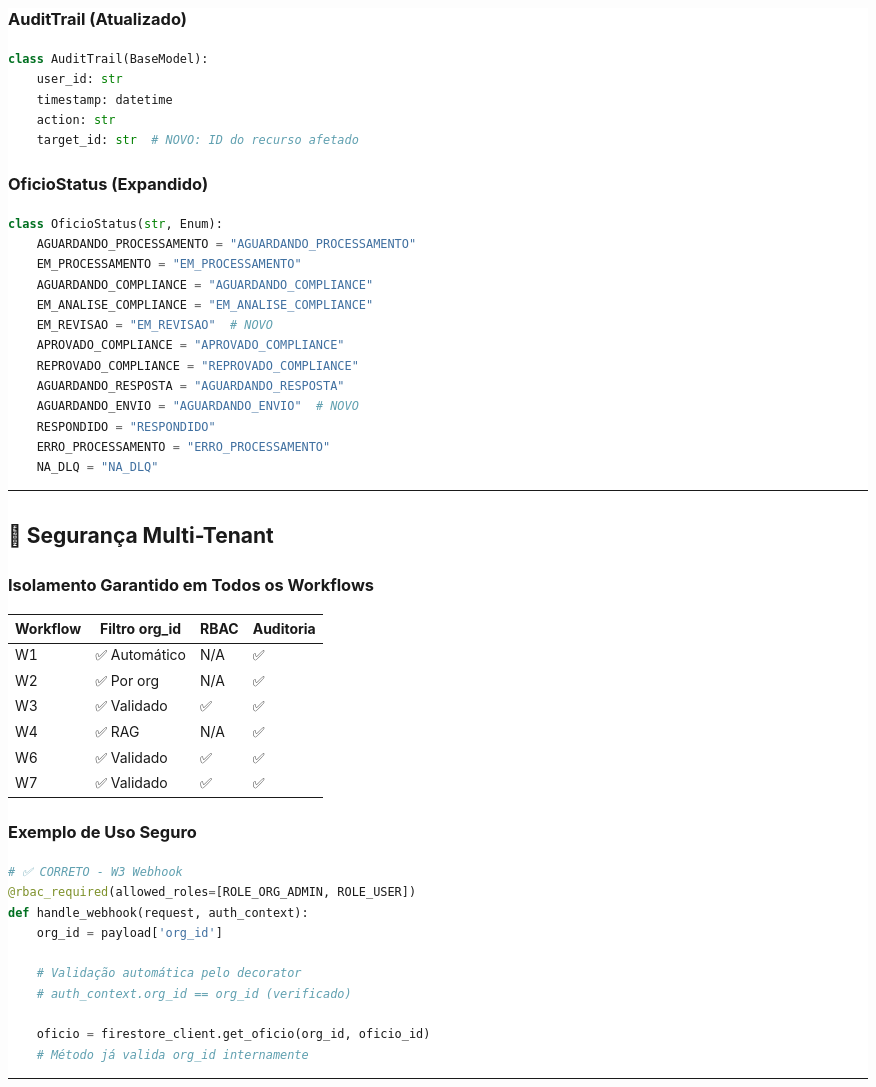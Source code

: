 ### AuditTrail (Atualizado)

```python
class AuditTrail(BaseModel):
    user_id: str
    timestamp: datetime
    action: str
    target_id: str  # NOVO: ID do recurso afetado
```

### OficioStatus (Expandido)

```python
class OficioStatus(str, Enum):
    AGUARDANDO_PROCESSAMENTO = "AGUARDANDO_PROCESSAMENTO"
    EM_PROCESSAMENTO = "EM_PROCESSAMENTO"
    AGUARDANDO_COMPLIANCE = "AGUARDANDO_COMPLIANCE"
    EM_ANALISE_COMPLIANCE = "EM_ANALISE_COMPLIANCE"
    EM_REVISAO = "EM_REVISAO"  # NOVO
    APROVADO_COMPLIANCE = "APROVADO_COMPLIANCE"
    REPROVADO_COMPLIANCE = "REPROVADO_COMPLIANCE"
    AGUARDANDO_RESPOSTA = "AGUARDANDO_RESPOSTA"
    AGUARDANDO_ENVIO = "AGUARDANDO_ENVIO"  # NOVO
    RESPONDIDO = "RESPONDIDO"
    ERRO_PROCESSAMENTO = "ERRO_PROCESSAMENTO"
    NA_DLQ = "NA_DLQ"
```

---

## 🔐 Segurança Multi-Tenant

### Isolamento Garantido em Todos os Workflows

| Workflow | Filtro org_id | RBAC | Auditoria |
|----------|---------------|------|-----------|
| W1       | ✅ Automático | N/A  | ✅        |
| W2       | ✅ Por org    | N/A  | ✅        |
| W3       | ✅ Validado   | ✅   | ✅        |
| W4       | ✅ RAG        | N/A  | ✅        |
| W6       | ✅ Validado   | ✅   | ✅        |
| W7       | ✅ Validado   | ✅   | ✅        |

### Exemplo de Uso Seguro

```python
# ✅ CORRETO - W3 Webhook
@rbac_required(allowed_roles=[ROLE_ORG_ADMIN, ROLE_USER])
def handle_webhook(request, auth_context):
    org_id = payload['org_id']
    
    # Validação automática pelo decorator
    # auth_context.org_id == org_id (verificado)
    
    oficio = firestore_client.get_oficio(org_id, oficio_id)
    # Método já valida org_id internamente
```

---